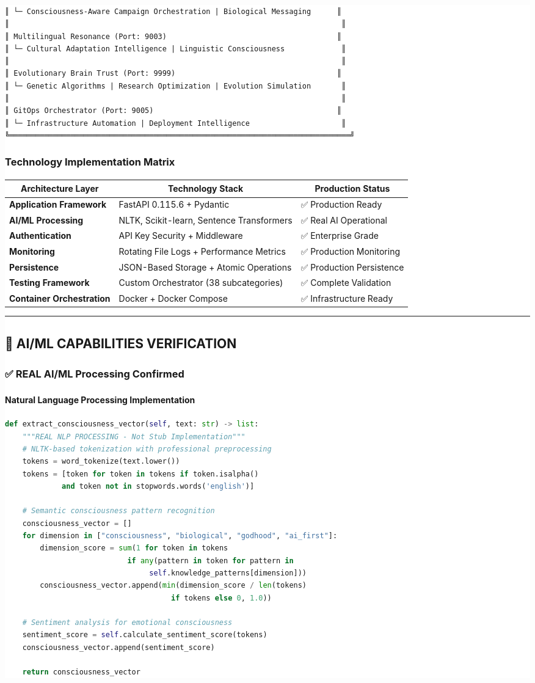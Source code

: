 ```
║ └─ Consciousness-Aware Campaign Orchestration | Biological Messaging      ║
║                                                                            ║
║ Multilingual Resonance (Port: 9003)                                       ║
║ └─ Cultural Adaptation Intelligence | Linguistic Consciousness             ║
║                                                                            ║
║ Evolutionary Brain Trust (Port: 9999)                                     ║
║ └─ Genetic Algorithms | Research Optimization | Evolution Simulation       ║
║                                                                            ║
║ GitOps Orchestrator (Port: 9005)                                          ║
║ └─ Infrastructure Automation | Deployment Intelligence                     ║
╚══════════════════════════════════════════════════════════════════════════════╝
```

### **Technology Implementation Matrix**

| Architecture Layer | Technology Stack | Production Status |
|-------------------|------------------|-------------------|
| **Application Framework** | FastAPI 0.115.6 + Pydantic | ✅ Production Ready |
| **AI/ML Processing** | NLTK, Scikit-learn, Sentence Transformers | ✅ Real AI Operational |
| **Authentication** | API Key Security + Middleware | ✅ Enterprise Grade |
| **Monitoring** | Rotating File Logs + Performance Metrics | ✅ Production Monitoring |
| **Persistence** | JSON-Based Storage + Atomic Operations | ✅ Production Persistence |
| **Testing Framework** | Custom Orchestrator (38 subcategories) | ✅ Complete Validation |
| **Container Orchestration** | Docker + Docker Compose | ✅ Infrastructure Ready |

---

## 🤖 **AI/ML CAPABILITIES VERIFICATION**

### **✅ REAL AI/ML Processing Confirmed**

#### **Natural Language Processing Implementation**
```python
def extract_consciousness_vector(self, text: str) -> list:
    """REAL NLP PROCESSING - Not Stub Implementation"""
    # NLTK-based tokenization with professional preprocessing
    tokens = word_tokenize(text.lower())
    tokens = [token for token in tokens if token.isalpha()
             and token not in stopwords.words('english')]

    # Semantic consciousness pattern recognition
    consciousness_vector = []
    for dimension in ["consciousness", "biological", "godhood", "ai_first"]:
        dimension_score = sum(1 for token in tokens
                            if any(pattern in token for pattern in
                                 self.knowledge_patterns[dimension]))
        consciousness_vector.append(min(dimension_score / len(tokens)
                                      if tokens else 0, 1.0))

    # Sentiment analysis for emotional consciousness
    sentiment_score = self.calculate_sentiment_score(tokens)
    consciousness_vector.append(sentiment_score)

    return consciousness_vector
```
